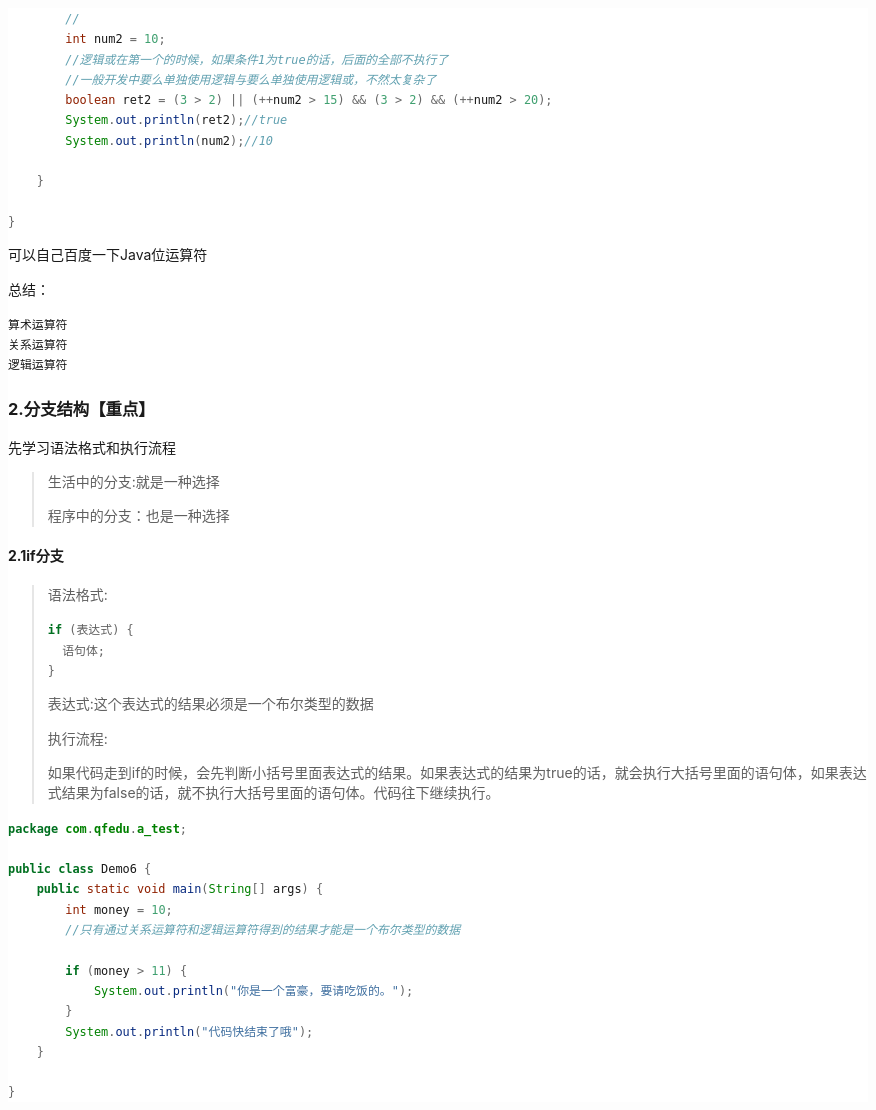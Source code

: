 ```Java
		//
		int num2 = 10;
		//逻辑或在第一个的时候，如果条件1为true的话，后面的全部不执行了
		//一般开发中要么单独使用逻辑与要么单独使用逻辑或，不然太复杂了
		boolean ret2 = (3 > 2) || (++num2 > 15) && (3 > 2) && (++num2 > 20);
		System.out.println(ret2);//true
		System.out.println(num2);//10
		
	}

}

```

可以自己百度一下Java位运算符

总结：

```
算术运算符
关系运算符
逻辑运算符
```

### 2.分支结构【重点】

先学习语法格式和执行流程

> 生活中的分支:就是一种选择
>
> 程序中的分支：也是一种选择

#### 2.1if分支

> 语法格式:
>
> ```java 
> if (表达式) {
> 	语句体;
> }
> ```
>
> 表达式:这个表达式的结果必须是一个布尔类型的数据
>
> 执行流程:
>
> ​	如果代码走到if的时候，会先判断小括号里面表达式的结果。如果表达式的结果为true的话，就会执行大括号里面的语句体，如果表达式结果为false的话，就不执行大括号里面的语句体。代码往下继续执行。

```Java
package com.qfedu.a_test;

public class Demo6 {
	public static void main(String[] args) {
		int money = 10;
		//只有通过关系运算符和逻辑运算符得到的结果才能是一个布尔类型的数据
		
		if (money > 11) {
			System.out.println("你是一个富豪，要请吃饭的。");
		}
		System.out.println("代码快结束了哦");
	}

}

```
